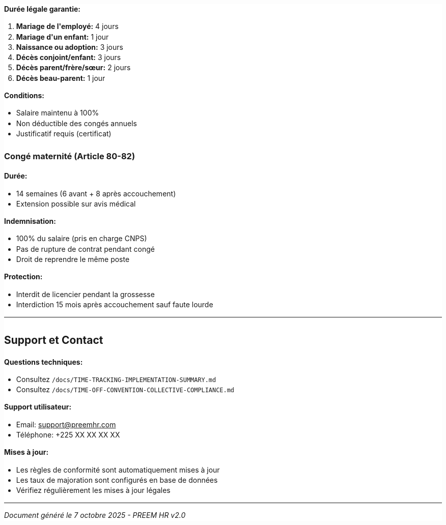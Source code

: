 **Durée légale garantie:**
1. **Mariage de l'employé:** 4 jours
2. **Mariage d'un enfant:** 1 jour
3. **Naissance ou adoption:** 3 jours
4. **Décès conjoint/enfant:** 3 jours
5. **Décès parent/frère/sœur:** 2 jours
6. **Décès beau-parent:** 1 jour

**Conditions:**
- Salaire maintenu à 100%
- Non déductible des congés annuels
- Justificatif requis (certificat)

### Congé maternité (Article 80-82)

**Durée:**
- 14 semaines (6 avant + 8 après accouchement)
- Extension possible sur avis médical

**Indemnisation:**
- 100% du salaire (pris en charge CNPS)
- Pas de rupture de contrat pendant congé
- Droit de reprendre le même poste

**Protection:**
- Interdit de licencier pendant la grossesse
- Interdiction 15 mois après accouchement sauf faute lourde

---

## Support et Contact

**Questions techniques:**
- Consultez `/docs/TIME-TRACKING-IMPLEMENTATION-SUMMARY.md`
- Consultez `/docs/TIME-OFF-CONVENTION-COLLECTIVE-COMPLIANCE.md`

**Support utilisateur:**
- Email: support@preemhr.com
- Téléphone: +225 XX XX XX XX

**Mises à jour:**
- Les règles de conformité sont automatiquement mises à jour
- Les taux de majoration sont configurés en base de données
- Vérifiez régulièrement les mises à jour légales

---

*Document généré le 7 octobre 2025 - PREEM HR v2.0*
